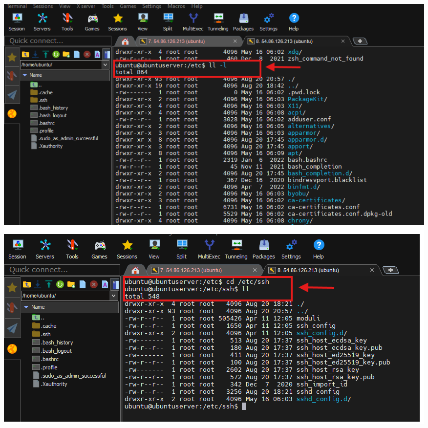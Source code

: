 
![linux.7.png](Linux%20User%20and%20Group%20Management%20&%20Essential%20Comman%202565c4233bb6801baa3fd151cca46d95/linux.7.png)

![linux.8.png](Linux%20User%20and%20Group%20Management%20&%20Essential%20Comman%202565c4233bb6801baa3fd151cca46d95/linux.8.png)
